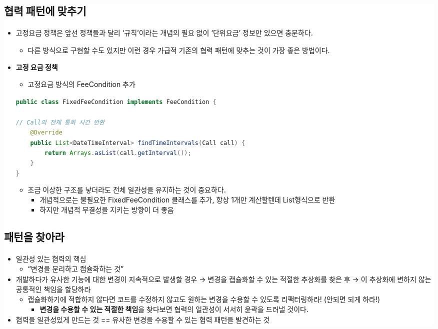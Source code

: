 ## 협력 패턴에 맞추기

- 고정요금 정책은 앞선 정책들과 달리 ‘규칙’이라는 개념의 필요 없이 ‘단위요금’ 정보만 있으면 충분하다.
    - 다른 방식으로 구현할 수도 있지만 이런 경우 가급적 기존의 협력 패턴에 맞추는 것이 가장 좋은 방법이다.
- **고정 요금 정책**
    - 고정요금 방식의 FeeCondition 추가
    
    ```java
    public class FixedFeeCondition implements FeeCondition {
    
    // Call의 전체 통화 시간 반환
        @Override
        public List<DateTimeInterval> findTimeIntervals(Call call) {
            return Arrays.asList(call.getInterval());
        }
    }
    ```
    
    - 조금 이상한 구조를 낳더라도 전체 일관성을 유지하는 것이 중요하다.
        - 개념적으로는 불필요한 FixedFeeCondition 클래스를 추가, 항상 1개만 계산할텐데 List형식으로 반환
        - 하지만 개념적 무결성을 지키는 방향이 더 좋음

## 패턴을 찾아라

- 일관성 있는 협력의 핵심
    - “변경을 분리하고 캡슐화하는 것”
- 개발하다가 유사한 기능에 대한 변경이 지속적으로 발생할 경우 → 변경을 캡슐화할 수 있는 적절한 추상화를 찾은 후 → 이 추상화에 변하지 않는 공통적인 책임을 할당하라
    - 캡슐화하기에 적합하지 않다면 코드를 수정하지 않고도 원하는 변경을 수용할 수 있도록 리팩터링하라! (안되면 되게 하라!)
        - **변경을 수용할 수 있는 적절한 책임**을 찾다보면 협력의 일관성이 서서히 윤곽을 드러낼 것이다.
- 협력을 일관성있게 만드는 것 == 유사한 변경을 수용할 수 있는 협력 패턴을 발견하는 것
